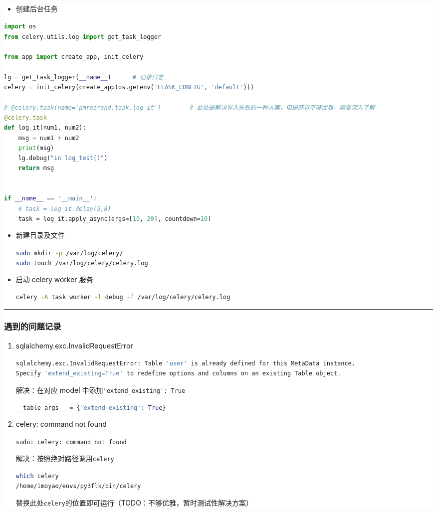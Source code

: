 - 创建后台任务

```python
import os
from celery.utils.log import get_task_logger

from app import create_app, init_celery

lg = get_task_logger(__name__)      # 记录日志
celery = init_celery(create_app(os.getenv('FLASK_CONFIG', 'default')))

# @celery.task(name='pmrearend.task.log_it')        # 此处是解决导入失败的一种方案，但是感觉不够优雅，需要深入了解
@celery.task
def log_it(num1, num2):
    msg = num1 + num2
    print(msg)
    lg.debug("in log_test()")
    return msg


if __name__ == '__main__':
    # task = log_it.delay(5,8)
    task = log_it.apply_async(args=[10, 20], countdown=10)
```
- 新建目录及文件
    ```bash
    sudo mkdir -p /var/log/celery/
    sudo touch /var/log/celery/celery.log 
    ```
- 启动 celery worker 服务

    ```bash
    celery -A task worker -l debug -f /var/log/celery/celery.log
    ```
---

### 遇到的问题记录

1. sqlalchemy.exc.InvalidRequestError

    ```bash
    sqlalchemy.exc.InvalidRequestError: Table 'user' is already defined for this MetaData instance.  
    Specify 'extend_existing=True' to redefine options and columns on an existing Table object.
    
    ```
    解决：在对应 model 中添加`'extend_existing': True`
    ```python
    __table_args__ = {'extend_existing': True}
    ```
2. celery: command not found
    ```bash
    sudo: celery: command not found
    ```
    解决：按照绝对路径调用`celery`
    ```bash
    which celery
    /home/imoyao/envs/py3flk/bin/celery
    ```
    替换此处`celery`的位置即可运行（TODO：不够优雅，暂时测试性解决方案）
    